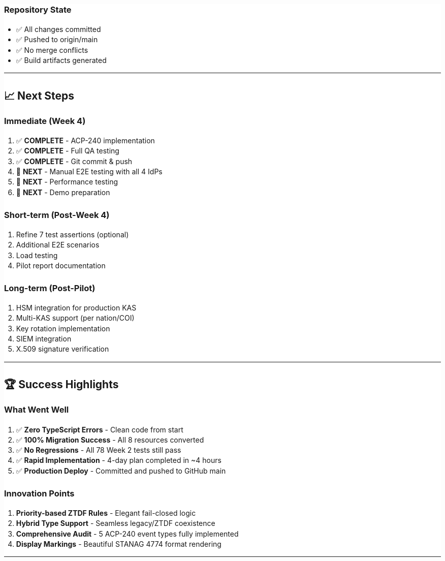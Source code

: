 ### Repository State
- ✅ All changes committed
- ✅ Pushed to origin/main
- ✅ No merge conflicts
- ✅ Build artifacts generated

---

## 📈 Next Steps

### Immediate (Week 4)
1. ✅ **COMPLETE** - ACP-240 implementation
2. ✅ **COMPLETE** - Full QA testing
3. ✅ **COMPLETE** - Git commit & push
4. 🔄 **NEXT** - Manual E2E testing with all 4 IdPs
5. 🔄 **NEXT** - Performance testing
6. 🔄 **NEXT** - Demo preparation

### Short-term (Post-Week 4)
1. Refine 7 test assertions (optional)
2. Additional E2E scenarios
3. Load testing
4. Pilot report documentation

### Long-term (Post-Pilot)
1. HSM integration for production KAS
2. Multi-KAS support (per nation/COI)
3. Key rotation implementation
4. SIEM integration
5. X.509 signature verification

---

## 🏆 Success Highlights

### What Went Well
1. ✅ **Zero TypeScript Errors** - Clean code from start
2. ✅ **100% Migration Success** - All 8 resources converted
3. ✅ **No Regressions** - All 78 Week 2 tests still pass
4. ✅ **Rapid Implementation** - 4-day plan completed in ~4 hours
5. ✅ **Production Deploy** - Committed and pushed to GitHub main

### Innovation Points
1. **Priority-based ZTDF Rules** - Elegant fail-closed logic
2. **Hybrid Type Support** - Seamless legacy/ZTDF coexistence
3. **Comprehensive Audit** - 5 ACP-240 event types fully implemented
4. **Display Markings** - Beautiful STANAG 4774 format rendering

---
